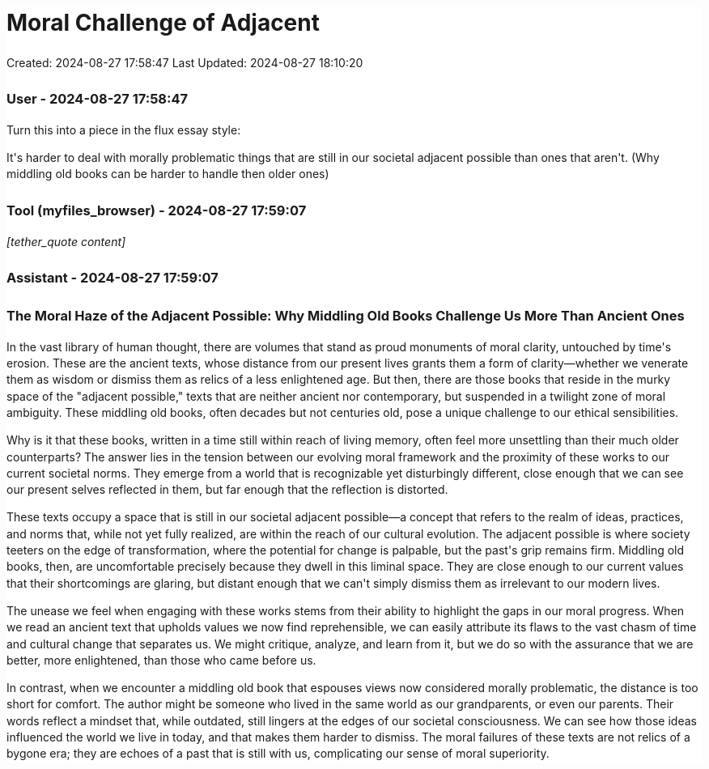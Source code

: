 # Moral Challenge of Adjacent

Created: 2024-08-27 17:58:47
Last Updated: 2024-08-27 18:10:20

### User - 2024-08-27 17:58:47

Turn this into a piece in the flux essay style: 

It's harder to deal with morally problematic things that are still in our societal adjacent possible than ones that aren't. (Why middling old books can be harder to handle then older ones)

### Tool (myfiles_browser) - 2024-08-27 17:59:07

*[tether_quote content]*

### Assistant - 2024-08-27 17:59:07

### The Moral Haze of the Adjacent Possible: Why Middling Old Books Challenge Us More Than Ancient Ones

In the vast library of human thought, there are volumes that stand as proud monuments of moral clarity, untouched by time's erosion. These are the ancient texts, whose distance from our present lives grants them a form of clarity—whether we venerate them as wisdom or dismiss them as relics of a less enlightened age. But then, there are those books that reside in the murky space of the "adjacent possible," texts that are neither ancient nor contemporary, but suspended in a twilight zone of moral ambiguity. These middling old books, often decades but not centuries old, pose a unique challenge to our ethical sensibilities.

Why is it that these books, written in a time still within reach of living memory, often feel more unsettling than their much older counterparts? The answer lies in the tension between our evolving moral framework and the proximity of these works to our current societal norms. They emerge from a world that is recognizable yet disturbingly different, close enough that we can see our present selves reflected in them, but far enough that the reflection is distorted. 

These texts occupy a space that is still in our societal adjacent possible—a concept that refers to the realm of ideas, practices, and norms that, while not yet fully realized, are within the reach of our cultural evolution. The adjacent possible is where society teeters on the edge of transformation, where the potential for change is palpable, but the past's grip remains firm. Middling old books, then, are uncomfortable precisely because they dwell in this liminal space. They are close enough to our current values that their shortcomings are glaring, but distant enough that we can't simply dismiss them as irrelevant to our modern lives.

The unease we feel when engaging with these works stems from their ability to highlight the gaps in our moral progress. When we read an ancient text that upholds values we now find reprehensible, we can easily attribute its flaws to the vast chasm of time and cultural change that separates us. We might critique, analyze, and learn from it, but we do so with the assurance that we are better, more enlightened, than those who came before us.

In contrast, when we encounter a middling old book that espouses views now considered morally problematic, the distance is too short for comfort. The author might be someone who lived in the same world as our grandparents, or even our parents. Their words reflect a mindset that, while outdated, still lingers at the edges of our societal consciousness. We can see how those ideas influenced the world we live in today, and that makes them harder to dismiss. The moral failures of these texts are not relics of a bygone era; they are echoes of a past that is still with us, complicating our sense of moral superiority.
